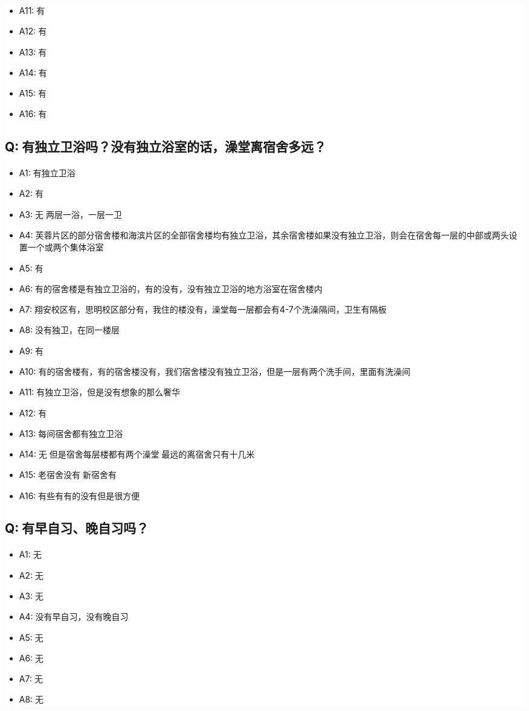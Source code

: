 - A11: 有

- A12: 有

- A13: 有

- A14: 有

- A15: 有

- A16: 有

## Q: 有独立卫浴吗？没有独立浴室的话，澡堂离宿舍多远？

- A1: 有独立卫浴

- A2: 有

- A3: 无 两层一浴，一层一卫

- A4: 芙蓉片区的部分宿舍楼和海滨片区的全部宿舍楼均有独立卫浴，其余宿舍楼如果没有独立卫浴，则会在宿舍每一层的中部或两头设置一个或两个集体浴室

- A5: 有

- A6: 有的宿舍楼是有独立卫浴的，有的没有，没有独立卫浴的地方浴室在宿舍楼内

- A7: 翔安校区有，思明校区部分有，我住的楼没有，澡堂每一层都会有4-7个洗澡隔间，卫生有隔板

- A8: 没有独卫，在同一楼层

- A9: 有

- A10: 有的宿舍楼有，有的宿舍楼没有，我们宿舍楼没有独立卫浴，但是一层有两个洗手间，里面有洗澡间

- A11: 有独立卫浴，但是没有想象的那么奢华

- A12: 有

- A13: 每间宿舍都有独立卫浴

- A14: 无 但是宿舍每层楼都有两个澡堂 最远的离宿舍只有十几米

- A15: 老宿舍没有 新宿舍有

- A16: 有些有有的没有但是很方便

## Q: 有早自习、晚自习吗？

- A1: 无

- A2: 无

- A3: 无

- A4: 没有早自习，没有晚自习

- A5: 无

- A6: 无

- A7: 无

- A8: 无
